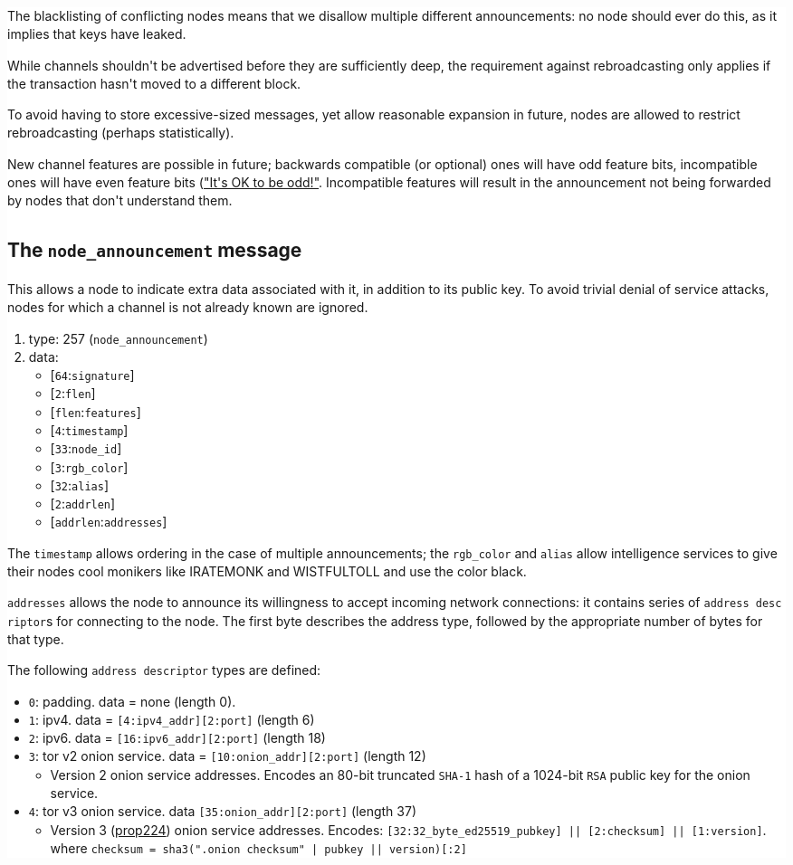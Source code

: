 The blacklisting of conflicting nodes means that we disallow multiple
different announcements: no node should ever do this, as it implies
that keys have leaked.

While channels shouldn't be advertised before they are sufficiently
deep, the requirement against rebroadcasting only applies if the
transaction hasn't moved to a different block.

To avoid having to store excessive-sized messages, yet allow
reasonable expansion in future, nodes are allowed to restrict
rebroadcasting (perhaps statistically).

New channel features are possible in future; backwards compatible (or
optional) ones will have odd feature bits, incompatible ones will have
even feature bits (["It's OK to be odd!"](00-introduction.md#glossary-and-terminology-guide).
Incompatible features will result in the announcement not being forwarded by nodes that don't understand them.

## The `node_announcement` message

This allows a node to indicate extra data associated with it, in
addition to its public key.  To avoid trivial denial of service attacks,
nodes for which a channel is not already known are ignored.

1. type: 257 (`node_announcement`)
2. data:
   * [`64`:`signature`]
   * [`2`:`flen`]
   * [`flen`:`features`]
   * [`4`:`timestamp`]
   * [`33`:`node_id`]
   * [`3`:`rgb_color`]
   * [`32`:`alias`]
   * [`2`:`addrlen`]
   * [`addrlen`:`addresses`]

The `timestamp` allows ordering in the case of multiple announcements;
the `rgb_color` and `alias` allow
intelligence services to give their nodes cool monikers like IRATEMONK
and WISTFULTOLL and use the color black.

`addresses` allows the node to announce its willingness to accept
incoming network connections: it contains series of `address
descriptor`s for connecting to the node.  The first byte describes the
address type, followed by the appropriate number of bytes for that type.

The following `address descriptor` types are defined:

   * `0`: padding.  data = none (length 0).
   * `1`: ipv4. data = `[4:ipv4_addr][2:port]` (length 6)
   * `2`: ipv6. data = `[16:ipv6_addr][2:port]` (length 18)
   * `3`: tor v2 onion service. data = `[10:onion_addr][2:port]` (length 12)
       * Version 2 onion service addresses. Encodes an 80-bit truncated `SHA-1` hash
         of a 1024-bit `RSA` public key for the onion service.
   * `4`: tor v3 onion service. data `[35:onion_addr][2:port]`  (length 37)
       * Version 3 ([prop224](https://gitweb.torproject.org/torspec.git/tree/proposals/224-rend-spec-ng.txt))
         onion service addresses. Encodes: `[32:32_byte_ed25519_pubkey] || [2:checksum] || [1:version]`. 
             where `checksum = sha3(".onion checksum" | pubkey || version)[:2]`
